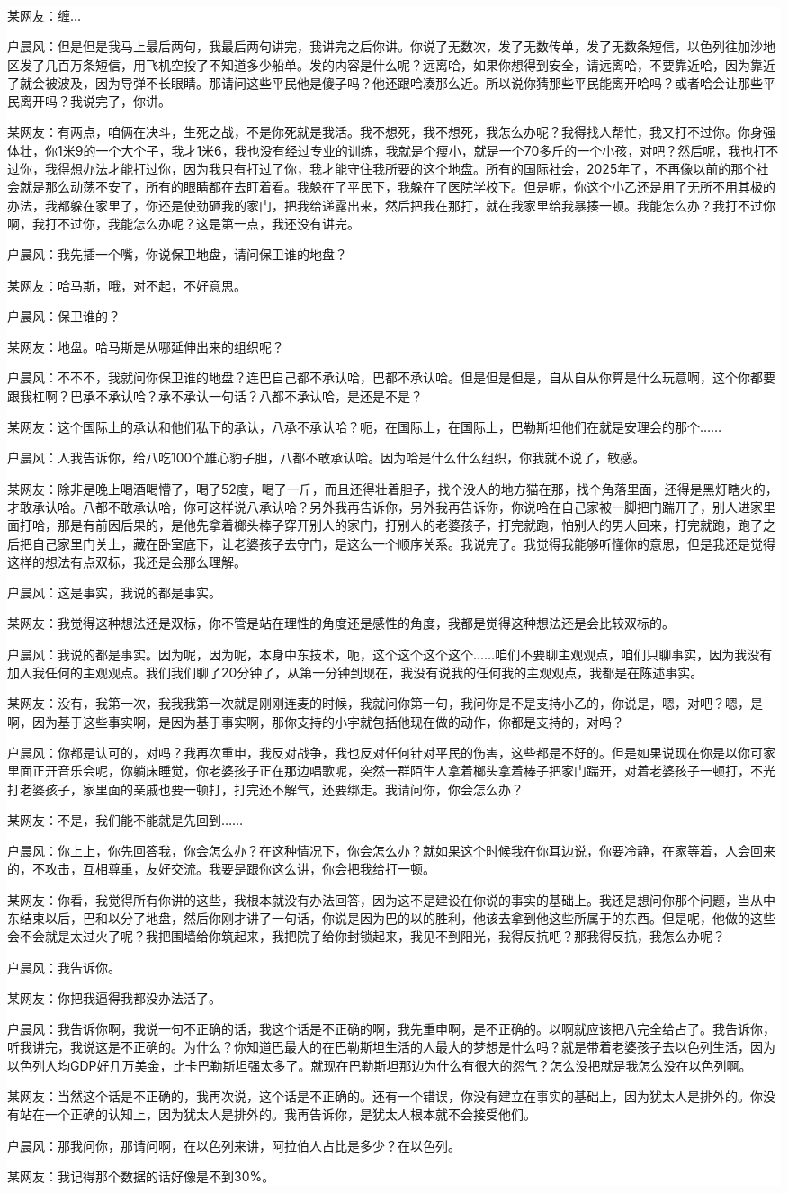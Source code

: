 某网友：缠...

户晨风：但是但是我马上最后两句，我最后两句讲完，我讲完之后你讲。你说了无数次，发了无数传单，发了无数条短信，以色列往加沙地区发了几百万条短信，用飞机空投了不知道多少船单。发的内容是什么呢？远离哈，如果你想得到安全，请远离哈，不要靠近哈，因为靠近了就会被波及，因为导弹不长眼睛。那请问这些平民他是傻子吗？他还跟哈凑那么近。所以说你猜那些平民能离开哈吗？或者哈会让那些平民离开吗？我说完了，你讲。

某网友：有两点，咱俩在决斗，生死之战，不是你死就是我活。我不想死，我不想死，我怎么办呢？我得找人帮忙，我又打不过你。你身强体壮，你1米9的一个大个子，我才1米6，我也没有经过专业的训练，我就是个瘦小，就是一个70多斤的一个小孩，对吧？然后呢，我也打不过你，我得想办法才能打过你，因为我只有打过了你，我才能守住我所要的这个地盘。所有的国际社会，2025年了，不再像以前的那个社会就是那么动荡不安了，所有的眼睛都在去盯着看。我躲在了平民下，我躲在了医院学校下。但是呢，你这个小乙还是用了无所不用其极的办法，我都躲在家里了，你还是使劲砸我的家门，把我给递露出来，然后把我在那打，就在我家里给我暴揍一顿。我能怎么办？我打不过你啊，我打不过你，我能怎么办呢？这是第一点，我还没有讲完。

户晨风：我先插一个嘴，你说保卫地盘，请问保卫谁的地盘？

某网友：哈马斯，哦，对不起，不好意思。

户晨风：保卫谁的？

某网友：地盘。哈马斯是从哪延伸出来的组织呢？

户晨风：不不不，我就问你保卫谁的地盘？连巴自己都不承认哈，巴都不承认哈。但是但是但是，自从自从你算是什么玩意啊，这个你都要跟我杠啊？巴承不承认哈？承不承认一句话？八都不承认哈，是还是不是？

某网友：这个国际上的承认和他们私下的承认，八承不承认哈？呃，在国际上，在国际上，巴勒斯坦他们在就是安理会的那个……

户晨风：人我告诉你，给八吃100个雄心豹子胆，八都不敢承认哈。因为哈是什么什么组织，你我就不说了，敏感。

某网友：除非是晚上喝酒喝懵了，喝了52度，喝了一斤，而且还得壮着胆子，找个没人的地方猫在那，找个角落里面，还得是黑灯瞎火的，才敢承认哈。八都不敢承认哈，你可这样说八承认哈？另外我再告诉你，另外我再告诉你，你说哈在自己家被一脚把门踹开了，别人进家里面打哈，那是有前因后果的，是他先拿着榔头棒子穿开别人的家门，打别人的老婆孩子，打完就跑，怕别人的男人回来，打完就跑，跑了之后把自己家里门关上，藏在卧室底下，让老婆孩子去守门，是这么一个顺序关系。我说完了。我觉得我能够听懂你的意思，但是我还是觉得这样的想法有点双标，我还是会那么理解。

户晨风：这是事实，我说的都是事实。

某网友：我觉得这种想法还是双标，你不管是站在理性的角度还是感性的角度，我都是觉得这种想法还是会比较双标的。

户晨风：我说的都是事实。因为呢，因为呢，本身中东技术，呃，这个这个这个这个……咱们不要聊主观观点，咱们只聊事实，因为我没有加入我任何的主观观点。我们我们聊了20分钟了，从第一分钟到现在，我没有说我的任何我的主观观点，我都是在陈述事实。

某网友：没有，我第一次，我我我第一次就是刚刚连麦的时候，我就问你第一句，我问你是不是支持小乙的，你说是，嗯，对吧？嗯，是啊，因为基于这些事实啊，是因为基于事实啊，那你支持的小宇就包括他现在做的动作，你都是支持的，对吗？

户晨风：你都是认可的，对吗？我再次重申，我反对战争，我也反对任何针对平民的伤害，这些都是不好的。但是如果说现在你是以你可家里面正开音乐会呢，你躺床睡觉，你老婆孩子正在那边唱歌呢，突然一群陌生人拿着榔头拿着棒子把家门踹开，对着老婆孩子一顿打，不光打老婆孩子，家里面的亲戚也要一顿打，打完还不解气，还要绑走。我请问你，你会怎么办？

某网友：不是，我们能不能就是先回到……

户晨风：你上上，你先回答我，你会怎么办？在这种情况下，你会怎么办？就如果这个时候我在你耳边说，你要冷静，在家等着，人会回来的，不攻击，互相尊重，友好交流。我要是跟你这么讲，你会把我给打一顿。

某网友：你看，我觉得所有你讲的这些，我根本就没有办法回答，因为这不是建设在你说的事实的基础上。我还是想问你那个问题，当从中东结束以后，巴和以分了地盘，然后你刚才讲了一句话，你说是因为巴的以的胜利，他该去拿到他这些所属于的东西。但是呢，他做的这些会不会就是太过火了呢？我把围墙给你筑起来，我把院子给你封锁起来，我见不到阳光，我得反抗吧？那我得反抗，我怎么办呢？

户晨风：我告诉你。

某网友：你把我逼得我都没办法活了。

户晨风：我告诉你啊，我说一句不正确的话，我这个话是不正确的啊，我先重申啊，是不正确的。以啊就应该把八完全给占了。我告诉你，听我讲完，我说这是不正确的。为什么？你知道巴最大的在巴勒斯坦生活的人最大的梦想是什么吗？就是带着老婆孩子去以色列生活，因为以色列人均GDP好几万美金，比卡巴勒斯坦强太多了。就现在巴勒斯坦那边为什么有很大的怨气？怎么没把就是我怎么没在以色列啊。

某网友：当然这个话是不正确的，我再次说，这个话是不正确的。还有一个错误，你没有建立在事实的基础上，因为犹太人是排外的。你没有站在一个正确的认知上，因为犹太人是排外的。我再告诉你，是犹太人根本就不会接受他们。

户晨风：那我问你，那请问啊，在以色列来讲，阿拉伯人占比是多少？在以色列。

某网友：我记得那个数据的话好像是不到30%。
